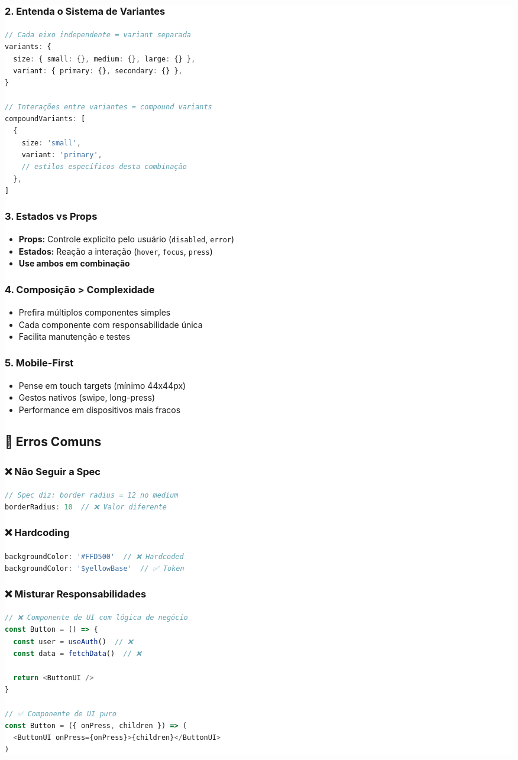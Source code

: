 ### 2. Entenda o Sistema de Variantes
```typescript
// Cada eixo independente = variant separada
variants: {
  size: { small: {}, medium: {}, large: {} },
  variant: { primary: {}, secondary: {} },
}

// Interações entre variantes = compound variants
compoundVariants: [
  {
    size: 'small',
    variant: 'primary',
    // estilos específicos desta combinação
  },
]
```

### 3. Estados vs Props
- **Props:** Controle explícito pelo usuário (`disabled`, `error`)
- **Estados:** Reação a interação (`hover`, `focus`, `press`)
- **Use ambos em combinação**

### 4. Composição > Complexidade
- Prefira múltiplos componentes simples
- Cada componente com responsabilidade única
- Facilita manutenção e testes

### 5. Mobile-First
- Pense em touch targets (mínimo 44x44px)
- Gestos nativos (swipe, long-press)
- Performance em dispositivos mais fracos

## 🚨 Erros Comuns

### ❌ Não Seguir a Spec
```typescript
// Spec diz: border radius = 12 no medium
borderRadius: 10  // ❌ Valor diferente
```

### ❌ Hardcoding
```typescript
backgroundColor: '#FFD500'  // ❌ Hardcoded
backgroundColor: '$yellowBase'  // ✅ Token
```

### ❌ Misturar Responsabilidades
```typescript
// ❌ Componente de UI com lógica de negócio
const Button = () => {
  const user = useAuth()  // ❌
  const data = fetchData()  // ❌
  
  return <ButtonUI />
}

// ✅ Componente de UI puro
const Button = ({ onPress, children }) => (
  <ButtonUI onPress={onPress}>{children}</ButtonUI>
)
```
